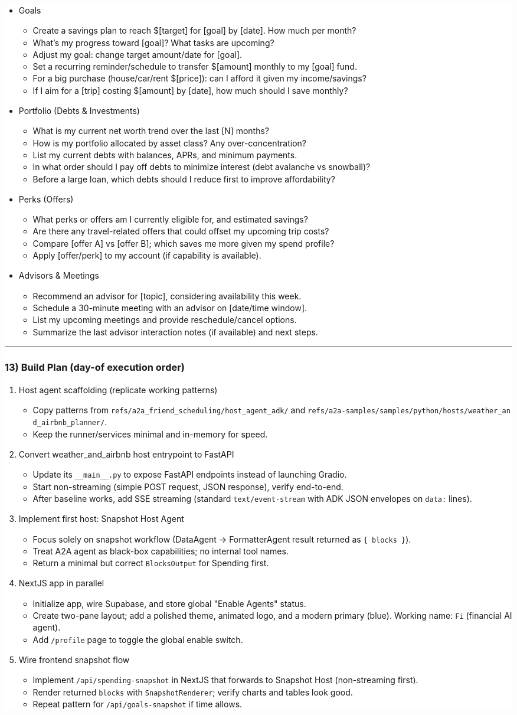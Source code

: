 - Goals
  - Create a savings plan to reach $[target] for [goal] by [date]. How much per month?
  - What’s my progress toward [goal]? What tasks are upcoming?
  - Adjust my goal: change target amount/date for [goal].
  - Set a recurring reminder/schedule to transfer $[amount] monthly to my [goal] fund.
  - For a big purchase (house/car/rent $[price]): can I afford it given my income/savings?
  - If I aim for a [trip] costing $[amount] by [date], how much should I save monthly?

- Portfolio (Debts & Investments)
  - What is my current net worth trend over the last [N] months?
  - How is my portfolio allocated by asset class? Any over-concentration?
  - List my current debts with balances, APRs, and minimum payments.
  - In what order should I pay off debts to minimize interest (debt avalanche vs snowball)?
  - Before a large loan, which debts should I reduce first to improve affordability?

- Perks (Offers)
  - What perks or offers am I currently eligible for, and estimated savings?
  - Are there any travel-related offers that could offset my upcoming trip costs?
  - Compare [offer A] vs [offer B]; which saves me more given my spend profile?
  - Apply [offer/perk] to my account (if capability is available).

- Advisors & Meetings
  - Recommend an advisor for [topic], considering availability this week.
  - Schedule a 30-minute meeting with an advisor on [date/time window].
  - List my upcoming meetings and provide reschedule/cancel options.
  - Summarize the last advisor interaction notes (if available) and next steps.

---

### 13) Build Plan (day-of execution order)

1) Host agent scaffolding (replicate working patterns)
   - Copy patterns from `refs/a2a_friend_scheduling/host_agent_adk/` and `refs/a2a-samples/samples/python/hosts/weather_and_airbnb_planner/`.
   - Keep the runner/services minimal and in-memory for speed.

2) Convert weather_and_airbnb host entrypoint to FastAPI
   - Update its `__main__.py` to expose FastAPI endpoints instead of launching Gradio.
   - Start non-streaming (simple POST request, JSON response), verify end-to-end.
   - After baseline works, add SSE streaming (standard `text/event-stream` with ADK JSON envelopes on `data:` lines).

3) Implement first host: Snapshot Host Agent
   - Focus solely on snapshot workflow (DataAgent → FormatterAgent result returned as `{ blocks }`).
   - Treat A2A agent as black-box capabilities; no internal tool names.
   - Return a minimal but correct `BlocksOutput` for Spending first.

4) NextJS app in parallel
   - Initialize app, wire Supabase, and store global "Enable Agents" status.
   - Create two-pane layout; add a polished theme, animated logo, and a modern primary (blue). Working name: `Fi` (financial AI agent).
   - Add `/profile` page to toggle the global enable switch.

5) Wire frontend snapshot flow
   - Implement `/api/spending-snapshot` in NextJS that forwards to Snapshot Host (non-streaming first).
   - Render returned `blocks` with `SnapshotRenderer`; verify charts and tables look good.
   - Repeat pattern for `/api/goals-snapshot` if time allows.
